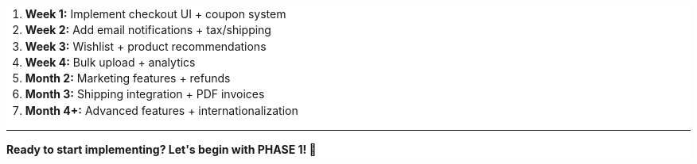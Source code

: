 1. **Week 1:** Implement checkout UI + coupon system
2. **Week 2:** Add email notifications + tax/shipping
3. **Week 3:** Wishlist + product recommendations
4. **Week 4:** Bulk upload + analytics
5. **Month 2:** Marketing features + refunds
6. **Month 3:** Shipping integration + PDF invoices
7. **Month 4+:** Advanced features + internationalization

---

**Ready to start implementing? Let's begin with PHASE 1! 🚀**

